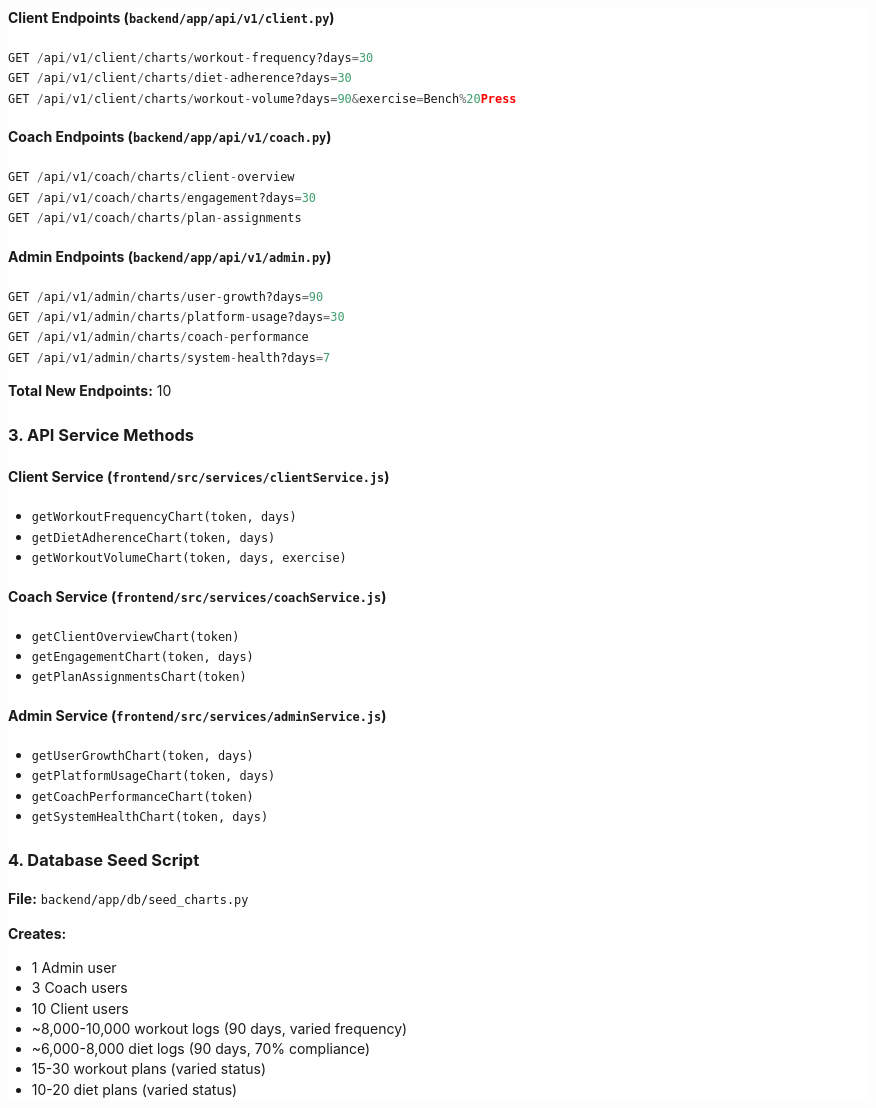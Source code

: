 #### Client Endpoints (`backend/app/api/v1/client.py`)
```python
GET /api/v1/client/charts/workout-frequency?days=30
GET /api/v1/client/charts/diet-adherence?days=30
GET /api/v1/client/charts/workout-volume?days=90&exercise=Bench%20Press
```

#### Coach Endpoints (`backend/app/api/v1/coach.py`)
```python
GET /api/v1/coach/charts/client-overview
GET /api/v1/coach/charts/engagement?days=30
GET /api/v1/coach/charts/plan-assignments
```

#### Admin Endpoints (`backend/app/api/v1/admin.py`)
```python
GET /api/v1/admin/charts/user-growth?days=90
GET /api/v1/admin/charts/platform-usage?days=30
GET /api/v1/admin/charts/coach-performance
GET /api/v1/admin/charts/system-health?days=7
```

**Total New Endpoints:** 10

### 3. API Service Methods

#### Client Service (`frontend/src/services/clientService.js`)
- `getWorkoutFrequencyChart(token, days)`
- `getDietAdherenceChart(token, days)`
- `getWorkoutVolumeChart(token, days, exercise)`

#### Coach Service (`frontend/src/services/coachService.js`)
- `getClientOverviewChart(token)`
- `getEngagementChart(token, days)`
- `getPlanAssignmentsChart(token)`

#### Admin Service (`frontend/src/services/adminService.js`)
- `getUserGrowthChart(token, days)`
- `getPlatformUsageChart(token, days)`
- `getCoachPerformanceChart(token)`
- `getSystemHealthChart(token, days)`

### 4. Database Seed Script

**File:** `backend/app/db/seed_charts.py`

**Creates:**
- 1 Admin user
- 3 Coach users
- 10 Client users
- ~8,000-10,000 workout logs (90 days, varied frequency)
- ~6,000-8,000 diet logs (90 days, 70% compliance)
- 15-30 workout plans (varied status)
- 10-20 diet plans (varied status)
